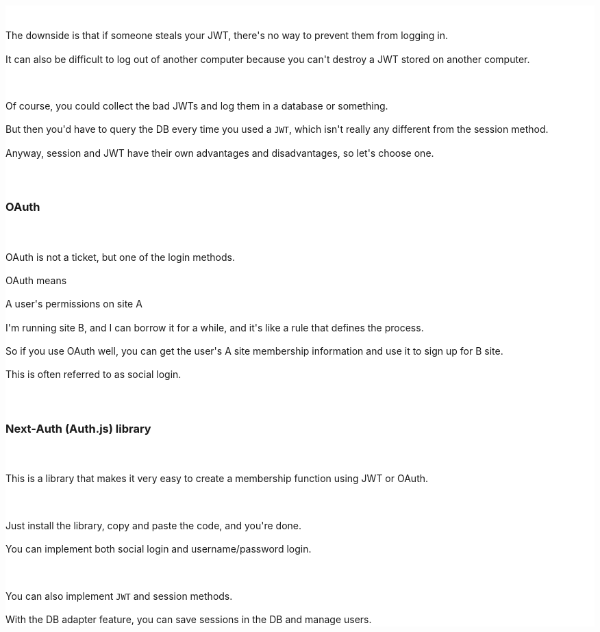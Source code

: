 <br/>

The downside is that if someone steals your JWT, there's no way to prevent them from logging in.

It can also be difficult to log out of another computer because you can't destroy a JWT stored on another computer.

<br/>

Of course, you could collect the bad JWTs and log them in a database or something.

But then you'd have to query the DB every time you used a `JWT`, which isn't really any different from the session method.

Anyway, session and JWT have their own advantages and disadvantages, so let's choose one.

<br/>

### OAuth

<br/>

OAuth is not a ticket, but one of the login methods.

OAuth means

A user's permissions on site A

I'm running site B, and I can borrow it for a while, and it's like a rule that defines the process.

So if you use OAuth well, you can get the user's A site membership information and use it to sign up for B site.

This is often referred to as social login.

<br/>

### Next-Auth (Auth.js) library

<br/>

This is a library that makes it very easy to create a membership function using JWT or OAuth.

<br/>

Just install the library, copy and paste the code, and you're done.

You can implement both social login and username/password login.

<br/>

You can also implement `JWT` and session methods.

With the DB adapter feature, you can save sessions in the DB and manage users.
